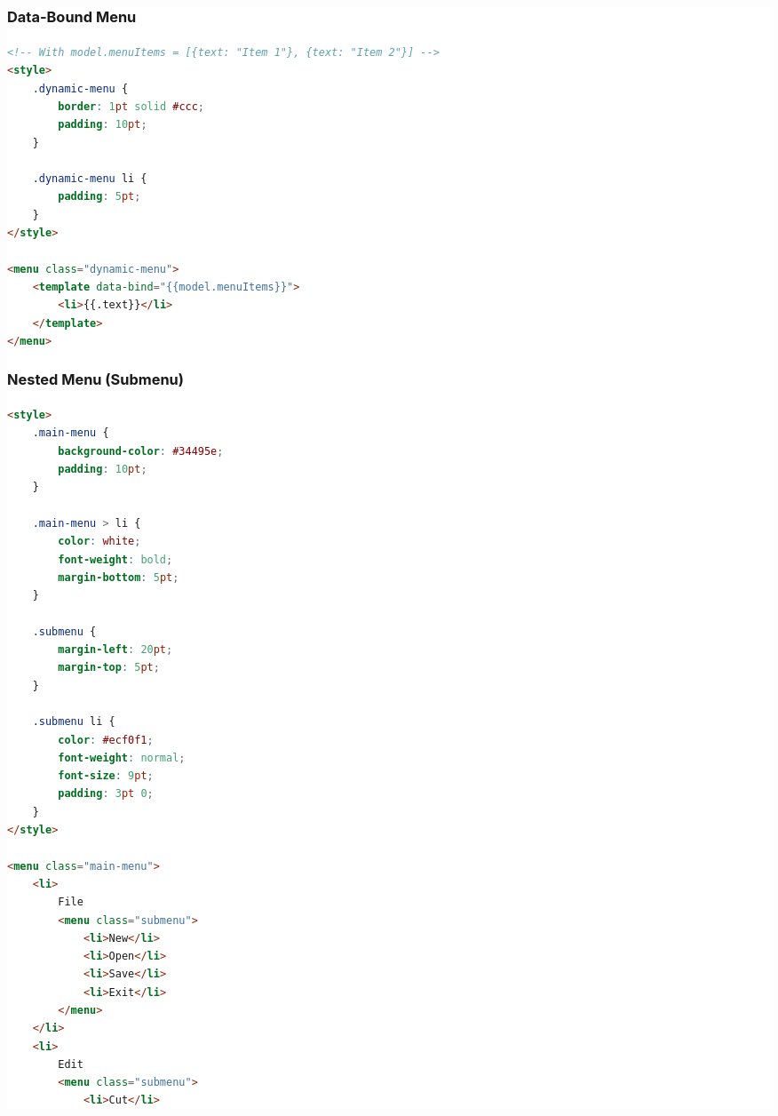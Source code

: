 ### Data-Bound Menu

```html
<!-- With model.menuItems = [{text: "Item 1"}, {text: "Item 2"}] -->
<style>
    .dynamic-menu {
        border: 1pt solid #ccc;
        padding: 10pt;
    }

    .dynamic-menu li {
        padding: 5pt;
    }
</style>

<menu class="dynamic-menu">
    <template data-bind="{{model.menuItems}}">
        <li>{{.text}}</li>
    </template>
</menu>
```

### Nested Menu (Submenu)

```html
<style>
    .main-menu {
        background-color: #34495e;
        padding: 10pt;
    }

    .main-menu > li {
        color: white;
        font-weight: bold;
        margin-bottom: 5pt;
    }

    .submenu {
        margin-left: 20pt;
        margin-top: 5pt;
    }

    .submenu li {
        color: #ecf0f1;
        font-weight: normal;
        font-size: 9pt;
        padding: 3pt 0;
    }
</style>

<menu class="main-menu">
    <li>
        File
        <menu class="submenu">
            <li>New</li>
            <li>Open</li>
            <li>Save</li>
            <li>Exit</li>
        </menu>
    </li>
    <li>
        Edit
        <menu class="submenu">
            <li>Cut</li>
```
